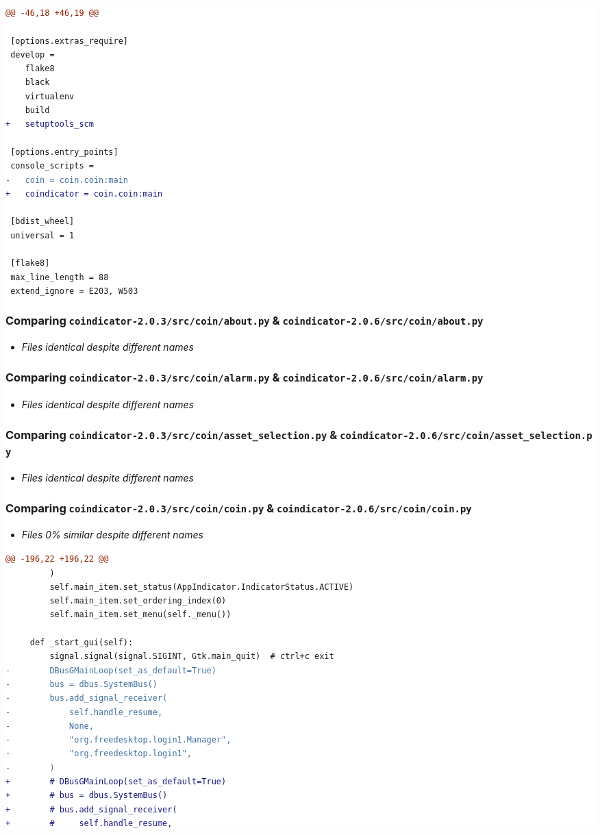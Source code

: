 ```diff
@@ -46,18 +46,19 @@
 
 [options.extras_require]
 develop = 
 	flake8
 	black
 	virtualenv
 	build
+	setuptools_scm
 
 [options.entry_points]
 console_scripts = 
-	coin = coin.coin:main
+	coindicator = coin.coin:main
 
 [bdist_wheel]
 universal = 1
 
 [flake8]
 max_line_length = 88
 extend_ignore = E203, W503
```

### Comparing `coindicator-2.0.3/src/coin/about.py` & `coindicator-2.0.6/src/coin/about.py`

 * *Files identical despite different names*

### Comparing `coindicator-2.0.3/src/coin/alarm.py` & `coindicator-2.0.6/src/coin/alarm.py`

 * *Files identical despite different names*

### Comparing `coindicator-2.0.3/src/coin/asset_selection.py` & `coindicator-2.0.6/src/coin/asset_selection.py`

 * *Files identical despite different names*

### Comparing `coindicator-2.0.3/src/coin/coin.py` & `coindicator-2.0.6/src/coin/coin.py`

 * *Files 0% similar despite different names*

```diff
@@ -196,22 +196,22 @@
         )
         self.main_item.set_status(AppIndicator.IndicatorStatus.ACTIVE)
         self.main_item.set_ordering_index(0)
         self.main_item.set_menu(self._menu())
 
     def _start_gui(self):
         signal.signal(signal.SIGINT, Gtk.main_quit)  # ctrl+c exit
-        DBusGMainLoop(set_as_default=True)
-        bus = dbus.SystemBus()
-        bus.add_signal_receiver(
-            self.handle_resume,
-            None,
-            "org.freedesktop.login1.Manager",
-            "org.freedesktop.login1",
-        )
+        # DBusGMainLoop(set_as_default=True)
+        # bus = dbus.SystemBus()
+        # bus.add_signal_receiver(
+        #     self.handle_resume,
```